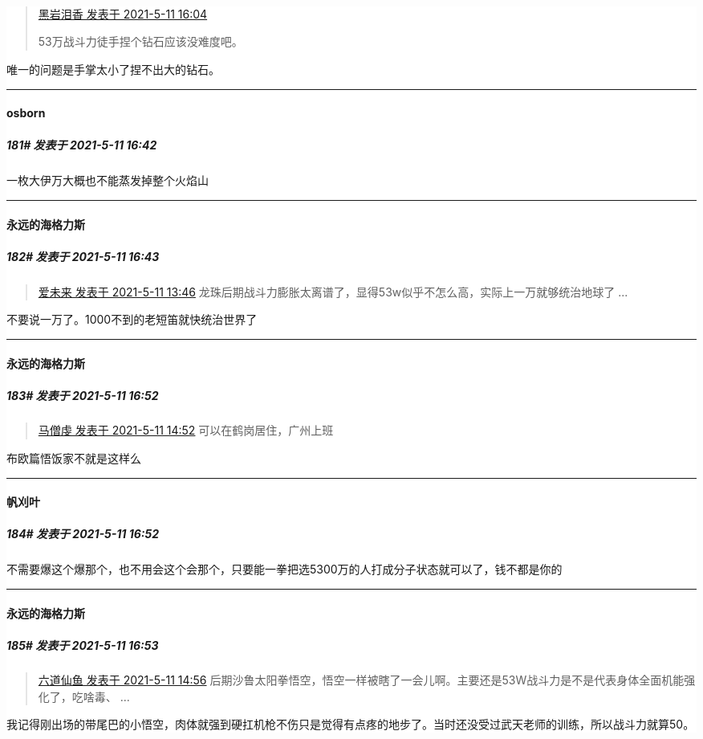 
<blockquote><a href="httphttps://bbs.saraba1st.com/2b/forum.php?mod=redirect&amp;goto=findpost&amp;pid=51213022&amp;ptid=2003451" target="_blank">黑岩泪香 发表于 2021-5-11 16:04</a>

53万战斗力徒手捏个钻石应该没难度吧。</blockquote>
唯一的问题是手掌太小了捏不出大的钻石。




*****

####  osborn  
##### 181#       发表于 2021-5-11 16:42


一枚大伊万大概也不能蒸发掉整个火焰山


*****

####  永远的海格力斯  
##### 182#       发表于 2021-5-11 16:43


<blockquote><a href="httphttps://bbs.saraba1st.com/2b/forum.php?mod=redirect&amp;goto=findpost&amp;pid=51211276&amp;ptid=2003451" target="_blank">爱未来 发表于 2021-5-11 13:46</a>
龙珠后期战斗力膨胀太离谱了，显得53w似乎不怎么高，实际上一万就够统治地球了 ...</blockquote>
不要说一万了。1000不到的老短笛就快统治世界了


*****

####  永远的海格力斯  
##### 183#       发表于 2021-5-11 16:52


<blockquote><a href="httphttps://bbs.saraba1st.com/2b/forum.php?mod=redirect&amp;goto=findpost&amp;pid=51212088&amp;ptid=2003451" target="_blank">马僧虔 发表于 2021-5-11 14:52</a>
可以在鹤岗居住，广州上班</blockquote>
布欧篇悟饭家不就是这样么


*****

####  帆刈叶  
##### 184#       发表于 2021-5-11 16:52


不需要爆这个爆那个，也不用会这个会那个，只要能一拳把选5300万的人打成分子状态就可以了，钱不都是你的


*****

####  永远的海格力斯  
##### 185#       发表于 2021-5-11 16:53


<blockquote><a href="httphttps://bbs.saraba1st.com/2b/forum.php?mod=redirect&amp;goto=findpost&amp;pid=51212151&amp;ptid=2003451" target="_blank">六道仙鱼 发表于 2021-5-11 14:56</a>
后期沙鲁太阳拳悟空，悟空一样被瞎了一会儿啊。主要还是53W战斗力是不是代表身体全面机能强化了，吃啥毒、 ...</blockquote>
我记得刚出场的带尾巴的小悟空，肉体就强到硬扛机枪不伤只是觉得有点疼的地步了。当时还没受过武天老师的训练，所以战斗力就算50。
